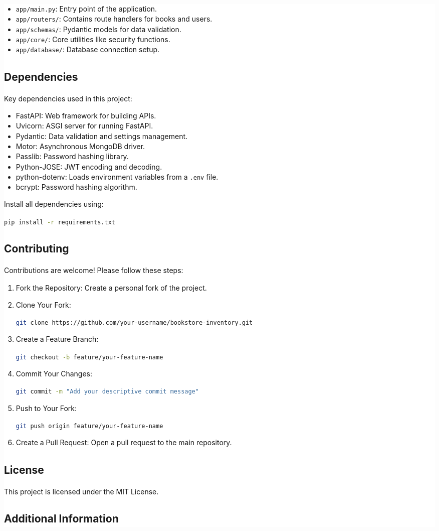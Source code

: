 - `app/main.py`: Entry point of the application.
- `app/routers/`: Contains route handlers for books and users.
- `app/schemas/`: Pydantic models for data validation.
- `app/core/`: Core utilities like security functions.
- `app/database/`: Database connection setup.

## Dependencies
Key dependencies used in this project:
- FastAPI: Web framework for building APIs.
- Uvicorn: ASGI server for running FastAPI.
- Pydantic: Data validation and settings management.
- Motor: Asynchronous MongoDB driver.
- Passlib: Password hashing library.
- Python-JOSE: JWT encoding and decoding.
- python-dotenv: Loads environment variables from a `.env` file.
- bcrypt: Password hashing algorithm.

Install all dependencies using:
```bash
pip install -r requirements.txt
```

## Contributing
Contributions are welcome! Please follow these steps:

1. Fork the Repository: Create a personal fork of the project.

2. Clone Your Fork:
   ```bash
   git clone https://github.com/your-username/bookstore-inventory.git
   ```

3. Create a Feature Branch:
   ```bash
   git checkout -b feature/your-feature-name
   ```

4. Commit Your Changes:
   ```bash
   git commit -m "Add your descriptive commit message"
   ```

5. Push to Your Fork:
   ```bash
   git push origin feature/your-feature-name
   ```

6. Create a Pull Request: Open a pull request to the main repository.

## License
This project is licensed under the MIT License.

## Additional Information
